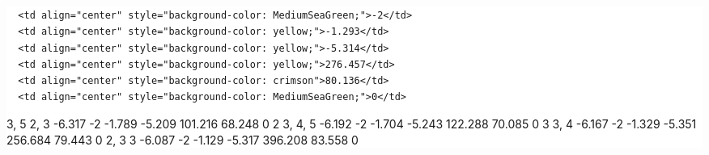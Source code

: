       <td align="center" style="background-color: MediumSeaGreen;">-2</td>
      <td align="center" style="background-color: yellow;">-1.293</td>
      <td align="center" style="background-color: yellow;">-5.314</td>
      <td align="center" style="background-color: yellow;">276.457</td>
      <td align="center" style="background-color: crimson">80.136</td>
      <td align="center" style="background-color: MediumSeaGreen;">0</td>
   </tr>
      <tr>
      <td align="center" style="">3, 5</td>
      <td align="center" style="">2, 3</td>
      <td align="center" style="">-6.317</td>
      <td align="center" style="background-color: MediumSeaGreen;">-2</td>
      <td align="center" style="background-color: mediumseagreen;">-1.789</td>
      <td align="center" style="background-color: yellow;">-5.209</td>
      <td align="center" style="background-color: yellow;">101.216</td>
      <td align="center" style="background-color: yellow">68.248</td>
      <td align="center" style="background-color: MediumSeaGreen;">0</td>
   </tr>
  <tr>
   <td align="center">2</td>
   <td align="center">3, 4, 5</td>
   <td align="center">-6.192</td>
   <td align="center" style="background-color: mediumseagreen;">-2</td>
   <td align="center" style="background-color: mediumseagreen;">-1.704</td>
   <td align="center" style="background-color: yellow;">-5.243</td>
   <td align="center" style="background-color: yellow;">122.288</td>
   <td align="center" style="background-color: yellow;">70.085</td>
   <td align="center" style="background-color: mediumseagreen;">0</td>
</tr>
<tr>
   <td align="center">3</td>
   <td align="center">3, 4</td>
   <td align="center">-6.167</td>
   <td align="center" style="background-color: mediumseagreen;">-2</td>
   <td align="center" style="background-color: yellow;">-1.329</td>
   <td align="center" style="background-color: yellow;">-5.351</td>
   <td align="center" style="background-color: yellow;">256.684</td>
   <td align="center" style="background-color: crimson;">79.443</td>
   <td align="center" style="background-color: mediumseagreen;">0</td>
</tr>
<tr>
   <td align="center">2, 3</td>
   <td align="center">3</td>
   <td align="center">-6.087</td>
   <td align="center" style="background-color: mediumseagreen;">-2</td>
   <td align="center" style="background-color: yellow;">-1.129</td>
   <td align="center" style="background-color: yellow;">-5.317</td>
   <td align="center" style="background-color: yellow;">396.208</td>
   <td align="center" style="background-color: crimson;">83.558</td>
   <td align="center" style="background-color: mediumseagreen;">0</td>
</tr>
